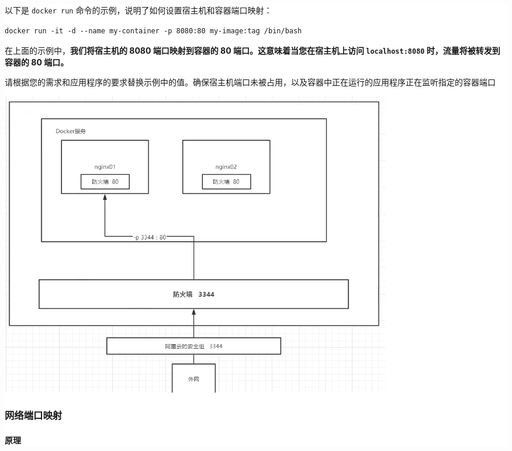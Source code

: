 以下是 `docker run` 命令的示例，说明了如何设置宿主机和容器端口映射：

```
docker run -it -d --name my-container -p 8080:80 my-image:tag /bin/bash
```

在上面的示例中，**我们将宿主机的 8080 端口映射到容器的 80 端口。这意味着当您在宿主机上访问 `localhost:8080` 时，流量将被转发到容器的 80 端口。**

请根据您的需求和应用程序的要求替换示例中的值。确保宿主机端口未被占用，以及容器中正在运行的应用程序正在监听指定的容器端口

<img src="Docker.assets/image-20231103150959442.png" style="zoom:67%;" />

### 网络端口映射

#### 原理
